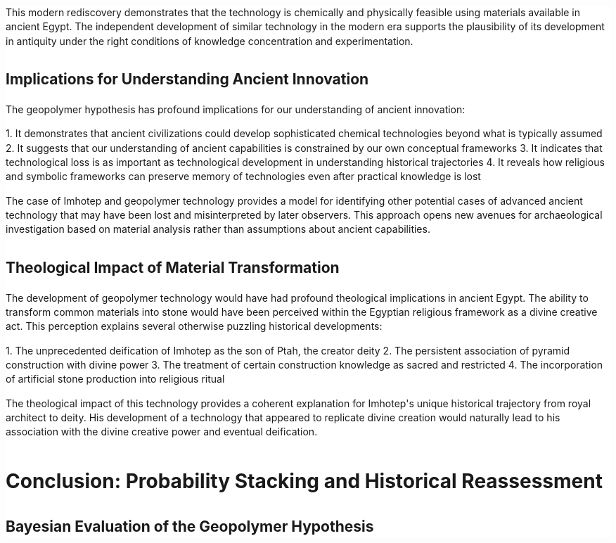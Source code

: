 This modern rediscovery demonstrates that the technology is chemically
and physically feasible using materials available in ancient Egypt. The
independent development of similar technology in the modern era supports
the plausibility of its development in antiquity under the right
conditions of knowledge concentration and experimentation.

## Implications for Understanding Ancient Innovation

The geopolymer hypothesis has profound implications for our
understanding of ancient innovation:

1\. It demonstrates that ancient civilizations could develop
sophisticated chemical technologies beyond what is typically assumed 2.
It suggests that our understanding of ancient capabilities is
constrained by our own conceptual frameworks 3. It indicates that
technological loss is as important as technological development in
understanding historical trajectories 4. It reveals how religious and
symbolic frameworks can preserve memory of technologies even after
practical knowledge is lost

The case of Imhotep and geopolymer technology provides a model for
identifying other potential cases of advanced ancient technology that
may have been lost and misinterpreted by later observers. This approach
opens new avenues for archaeological investigation based on material
analysis rather than assumptions about ancient capabilities.

## Theological Impact of Material Transformation

The development of geopolymer technology would have had profound
theological implications in ancient Egypt. The ability to transform
common materials into stone would have been perceived within the
Egyptian religious framework as a divine creative act. This perception
explains several otherwise puzzling historical developments:

1\. The unprecedented deification of Imhotep as the son of Ptah, the
creator deity 2. The persistent association of pyramid construction with
divine power 3. The treatment of certain construction knowledge as
sacred and restricted 4. The incorporation of artificial stone
production into religious ritual

The theological impact of this technology provides a coherent
explanation for Imhotep's unique historical trajectory from royal
architect to deity. His development of a technology that appeared to
replicate divine creation would naturally lead to his association with
the divine creative power and eventual deification.

# Conclusion: Probability Stacking and Historical Reassessment

## Bayesian Evaluation of the Geopolymer Hypothesis
